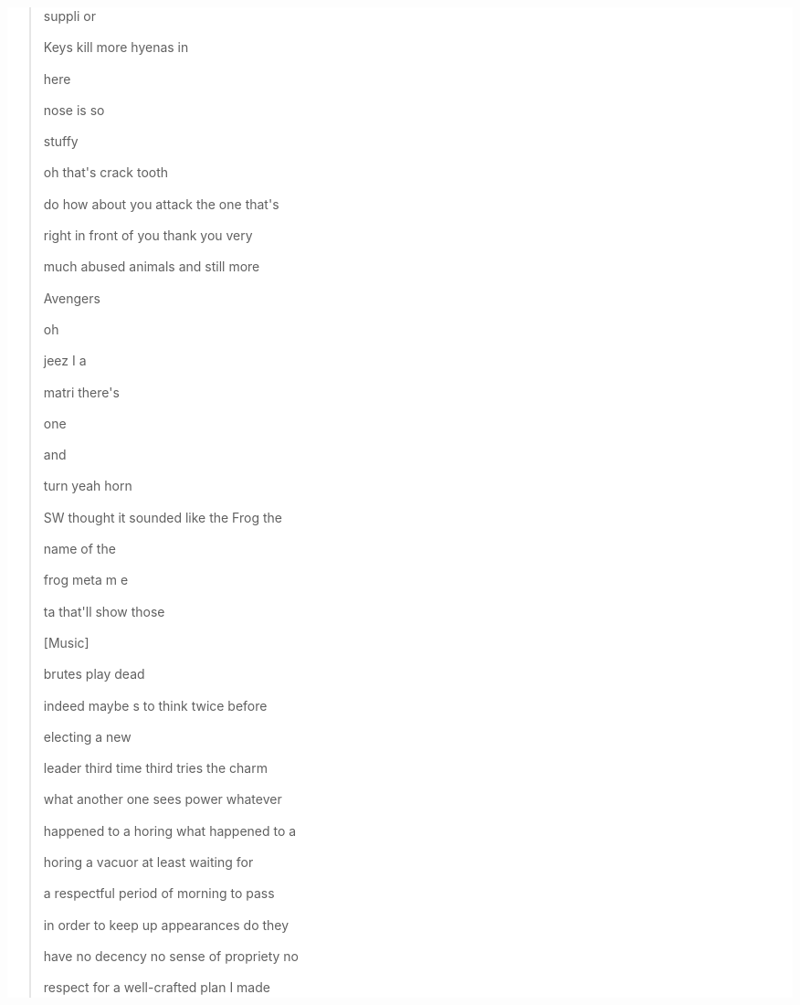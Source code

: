 > suppli or
>
> Keys kill more hyenas in
>
> here
>
> nose is so
>
> stuffy
>
> oh that&#39;s crack tooth
>
> do how about you attack the one that&#39;s
>
> right in front of you thank you very
>
> much abused animals and still more
>
> Avengers
>
> oh
>
> jeez I a
>
> matri there&#39;s
>
> one
>
> and
>
> turn yeah horn
>
> SW thought it sounded like the Frog the
>
> name of the
>
> frog meta m e
>
> ta that&#39;ll show those
>
> [Music]
>
> brutes play dead
>
> indeed maybe s to think twice before
>
> electing a new
>
> leader third time third tries the charm
>
> what another one sees power whatever
>
> happened to a horing what happened to a
>
> horing a vacuor at least waiting for
>
> a respectful period of morning to pass
>
> in order to keep up appearances do they
>
> have no decency no sense of propriety no
>
> respect for a well-crafted plan I made
>